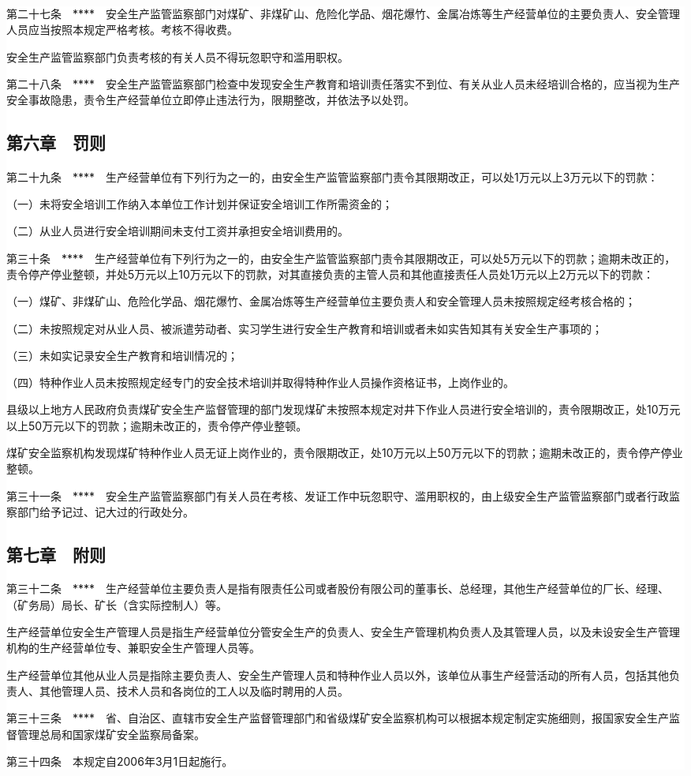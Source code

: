第二十七条　****　安全生产监管监察部门对煤矿、非煤矿山、危险化学品、烟花爆竹、金属冶炼等生产经营单位的主要负责人、安全管理人员应当按照本规定严格考核。考核不得收费。

安全生产监管监察部门负责考核的有关人员不得玩忽职守和滥用职权。

第二十八条　****　安全生产监管监察部门检查中发现安全生产教育和培训责任落实不到位、有关从业人员未经培训合格的，应当视为生产安全事故隐患，责令生产经营单位立即停止违法行为，限期整改，并依法予以处罚。

## 第六章　罚则

第二十九条　****　生产经营单位有下列行为之一的，由安全生产监管监察部门责令其限期改正，可以处1万元以上3万元以下的罚款：

（一）未将安全培训工作纳入本单位工作计划并保证安全培训工作所需资金的；

（二）从业人员进行安全培训期间未支付工资并承担安全培训费用的。

第三十条　****　生产经营单位有下列行为之一的，由安全生产监管监察部门责令其限期改正，可以处5万元以下的罚款；逾期未改正的，责令停产停业整顿，并处5万元以上10万元以下的罚款，对其直接负责的主管人员和其他直接责任人员处1万元以上2万元以下的罚款：

（一）煤矿、非煤矿山、危险化学品、烟花爆竹、金属冶炼等生产经营单位主要负责人和安全管理人员未按照规定经考核合格的；

（二）未按照规定对从业人员、被派遣劳动者、实习学生进行安全生产教育和培训或者未如实告知其有关安全生产事项的；

（三）未如实记录安全生产教育和培训情况的；

（四）特种作业人员未按照规定经专门的安全技术培训并取得特种作业人员操作资格证书，上岗作业的。

县级以上地方人民政府负责煤矿安全生产监督管理的部门发现煤矿未按照本规定对井下作业人员进行安全培训的，责令限期改正，处10万元以上50万元以下的罚款；逾期未改正的，责令停产停业整顿。

煤矿安全监察机构发现煤矿特种作业人员无证上岗作业的，责令限期改正，处10万元以上50万元以下的罚款；逾期未改正的，责令停产停业整顿。

第三十一条　****　安全生产监管监察部门有关人员在考核、发证工作中玩忽职守、滥用职权的，由上级安全生产监管监察部门或者行政监察部门给予记过、记大过的行政处分。

## 第七章　附则

第三十二条　****　生产经营单位主要负责人是指有限责任公司或者股份有限公司的董事长、总经理，其他生产经营单位的厂长、经理、（矿务局）局长、矿长（含实际控制人）等。

生产经营单位安全生产管理人员是指生产经营单位分管安全生产的负责人、安全生产管理机构负责人及其管理人员，以及未设安全生产管理机构的生产经营单位专、兼职安全生产管理人员等。

生产经营单位其他从业人员是指除主要负责人、安全生产管理人员和特种作业人员以外，该单位从事生产经营活动的所有人员，包括其他负责人、其他管理人员、技术人员和各岗位的工人以及临时聘用的人员。

第三十三条　****　省、自治区、直辖市安全生产监督管理部门和省级煤矿安全监察机构可以根据本规定制定实施细则，报国家安全生产监督管理总局和国家煤矿安全监察局备案。

第三十四条　本规定自2006年3月1日起施行。
